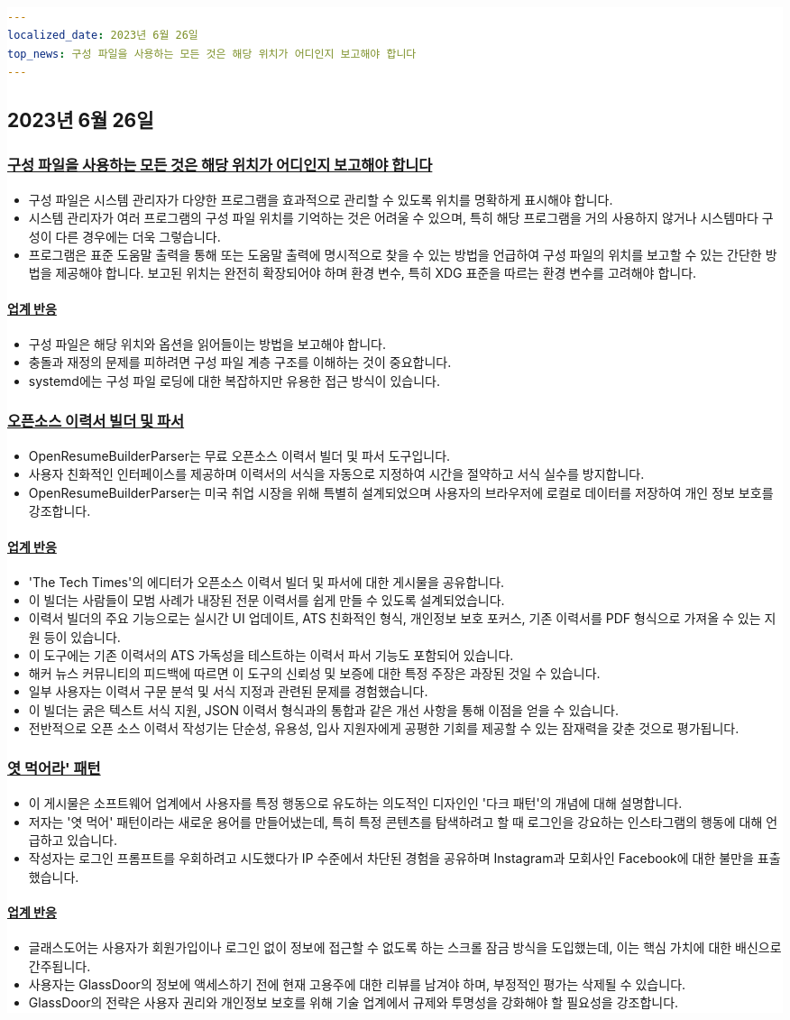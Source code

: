 ```yaml
---
localized_date: 2023년 6월 26일
top_news: 구성 파일을 사용하는 모든 것은 해당 위치가 어디인지 보고해야 합니다
---
```




## 2023년 6월 26일

### [구성 파일을 사용하는 모든 것은 해당 위치가 어디인지 보고해야 합니다](https://utcc.utoronto.ca/~cks/space/blog/sysadmin/ReportConfigFileLocations)

- 구성 파일은 시스템 관리자가 다양한 프로그램을 효과적으로 관리할 수 있도록 위치를 명확하게 표시해야 합니다.
- 시스템 관리자가 여러 프로그램의 구성 파일 위치를 기억하는 것은 어려울 수 있으며, 특히 해당 프로그램을 거의 사용하지 않거나 시스템마다 구성이 다른 경우에는 더욱 그렇습니다.
- 프로그램은 표준 도움말 출력을 통해 또는 도움말 출력에 명시적으로 찾을 수 있는 방법을 언급하여 구성 파일의 위치를 보고할 수 있는 간단한 방법을 제공해야 합니다. 보고된 위치는 완전히 확장되어야 하며 환경 변수, 특히 XDG 표준을 따르는 환경 변수를 고려해야 합니다.

#### [업계 반응](http://news.ycombinator.com/item?id=36465886)

- 구성 파일은 해당 위치와 옵션을 읽어들이는 방법을 보고해야 합니다.
- 충돌과 재정의 문제를 피하려면 구성 파일 계층 구조를 이해하는 것이 중요합니다.
- systemd에는 구성 파일 로딩에 대한 복잡하지만 유용한 접근 방식이 있습니다.

### [오픈소스 이력서 빌더 및 파서](https://www.open-resume.com/)

- OpenResumeBuilderParser는 무료 오픈소스 이력서 빌더 및 파서 도구입니다.
- 사용자 친화적인 인터페이스를 제공하며 이력서의 서식을 자동으로 지정하여 시간을 절약하고 서식 실수를 방지합니다.
- OpenResumeBuilderParser는 미국 취업 시장을 위해 특별히 설계되었으며 사용자의 브라우저에 로컬로 데이터를 저장하여 개인 정보 보호를 강조합니다.

#### [업계 반응](http://news.ycombinator.com/item?id=36470297)

- 'The Tech Times'의 에디터가 오픈소스 이력서 빌더 및 파서에 대한 게시물을 공유합니다.
- 이 빌더는 사람들이 모범 사례가 내장된 전문 이력서를 쉽게 만들 수 있도록 설계되었습니다.
- 이력서 빌더의 주요 기능으로는 실시간 UI 업데이트, ATS 친화적인 형식, 개인정보 보호 포커스, 기존 이력서를 PDF 형식으로 가져올 수 있는 지원 등이 있습니다.
- 이 도구에는 기존 이력서의 ATS 가독성을 테스트하는 이력서 파서 기능도 포함되어 있습니다.
- 해커 뉴스 커뮤니티의 피드백에 따르면 이 도구의 신뢰성 및 보증에 대한 특정 주장은 과장된 것일 수 있습니다.
- 일부 사용자는 이력서 구문 분석 및 서식 지정과 관련된 문제를 경험했습니다.
- 이 빌더는 굵은 텍스트 서식 지원, JSON 이력서 형식과의 통합과 같은 개선 사항을 통해 이점을 얻을 수 있습니다.
- 전반적으로 오픈 소스 이력서 작성기는 단순성, 유용성, 입사 지원자에게 공평한 기회를 제공할 수 있는 잠재력을 갖춘 것으로 평가됩니다.

### [엿 먹어라' 패턴](https://cedwards.xyz/the-fuck-you-pattern/)

- 이 게시물은 소프트웨어 업계에서 사용자를 특정 행동으로 유도하는 의도적인 디자인인 '다크 패턴'의 개념에 대해 설명합니다.
- 저자는 '엿 먹어' 패턴이라는 새로운 용어를 만들어냈는데, 특히 특정 콘텐츠를 탐색하려고 할 때 로그인을 강요하는 인스타그램의 행동에 대해 언급하고 있습니다.
- 작성자는 로그인 프롬프트를 우회하려고 시도했다가 IP 수준에서 차단된 경험을 공유하며 Instagram과 모회사인 Facebook에 대한 불만을 표출했습니다.

#### [업계 반응](http://news.ycombinator.com/item?id=36467224)

- 글래스도어는 사용자가 회원가입이나 로그인 없이 정보에 접근할 수 없도록 하는 스크롤 잠금 방식을 도입했는데, 이는 핵심 가치에 대한 배신으로 간주됩니다.
- 사용자는 GlassDoor의 정보에 액세스하기 전에 현재 고용주에 대한 리뷰를 남겨야 하며, 부정적인 평가는 삭제될 수 있습니다.
- GlassDoor의 전략은 사용자 권리와 개인정보 보호를 위해 기술 업계에서 규제와 투명성을 강화해야 할 필요성을 강조합니다.
